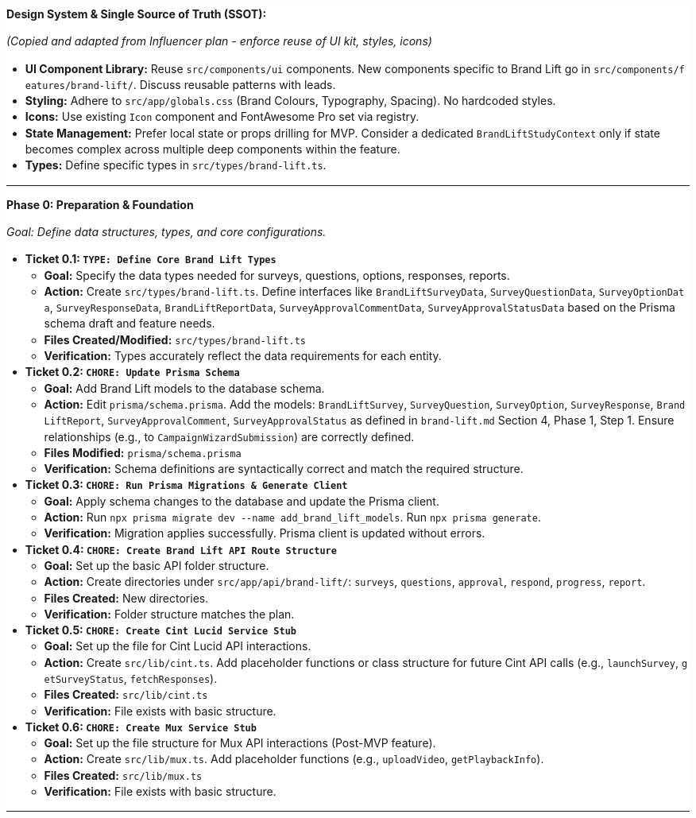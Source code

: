 **Design System & Single Source of Truth (SSOT):**

*(Copied and adapted from Influencer plan - enforce reuse of UI kit, styles, icons)*
*   **UI Component Library:** Reuse `src/components/ui` components. New components specific to Brand Lift go in `src/components/features/brand-lift/`. Discuss reusable patterns with leads.
*   **Styling:** Adhere to `src/app/globals.css` (Brand Colours, Typography, Spacing). No hardcoded styles.
*   **Icons:** Use existing `Icon` component and FontAwesome Pro set via registry.
*   **State Management:** Prefer local state or props drilling for MVP. Consider a dedicated `BrandLiftStudyContext` only if state becomes complex across multiple deep components within the feature.
*   **Types:** Define specific types in `src/types/brand-lift.ts`.

---

**Phase 0: Preparation & Foundation**

*Goal: Define data structures, types, and core configurations.*

*   **Ticket 0.1: `TYPE: Define Core Brand Lift Types`**
    *   **Goal:** Specify the data types needed for surveys, questions, options, responses, reports.
    *   **Action:** Create `src/types/brand-lift.ts`. Define interfaces like `BrandLiftSurveyData`, `SurveyQuestionData`, `SurveyOptionData`, `SurveyResponseData`, `BrandLiftReportData`, `SurveyApprovalCommentData`, `SurveyApprovalStatusData` based on the Prisma schema draft and feature needs.
    *   **Files Created/Modified:** `src/types/brand-lift.ts`
    *   **Verification:** Types accurately reflect the data requirements for each entity.
*   **Ticket 0.2: `CHORE: Update Prisma Schema`**
    *   **Goal:** Add Brand Lift models to the database schema.
    *   **Action:** Edit `prisma/schema.prisma`. Add the models: `BrandLiftSurvey`, `SurveyQuestion`, `SurveyOption`, `SurveyResponse`, `BrandLiftReport`, `SurveyApprovalComment`, `SurveyApprovalStatus` as defined in `brand-lift.md` Section 4, Phase 1, Step 1. Ensure relationships (e.g., to `CampaignWizardSubmission`) are correctly defined.
    *   **Files Modified:** `prisma/schema.prisma`
    *   **Verification:** Schema definitions are syntactically correct and match the required structure.
*   **Ticket 0.3: `CHORE: Run Prisma Migrations & Generate Client`**
    *   **Goal:** Apply schema changes to the database and update the Prisma client.
    *   **Action:** Run `npx prisma migrate dev --name add_brand_lift_models`. Run `npx prisma generate`.
    *   **Verification:** Migration applies successfully. Prisma client is updated without errors.
*   **Ticket 0.4: `CHORE: Create Brand Lift API Route Structure`**
    *   **Goal:** Set up the basic API folder structure.
    *   **Action:** Create directories under `src/app/api/brand-lift/`: `surveys`, `questions`, `approval`, `respond`, `progress`, `report`.
    *   **Files Created:** New directories.
    *   **Verification:** Folder structure matches the plan.
*   **Ticket 0.5: `CHORE: Create Cint Lucid Service Stub`**
    *   **Goal:** Set up the file for Cint Lucid API interactions.
    *   **Action:** Create `src/lib/cint.ts`. Add placeholder functions or class structure for future Cint API calls (e.g., `launchSurvey`, `getSurveyStatus`, `fetchResponses`).
    *   **Files Created:** `src/lib/cint.ts`
    *   **Verification:** File exists with basic structure.
*   **Ticket 0.6: `CHORE: Create Mux Service Stub`**
    *   **Goal:** Set up the file structure for Mux API interactions (Post-MVP feature).
    *   **Action:** Create `src/lib/mux.ts`. Add placeholder functions (e.g., `uploadVideo`, `getPlaybackInfo`).
    *   **Files Created:** `src/lib/mux.ts`
    *   **Verification:** File exists with basic structure.

---